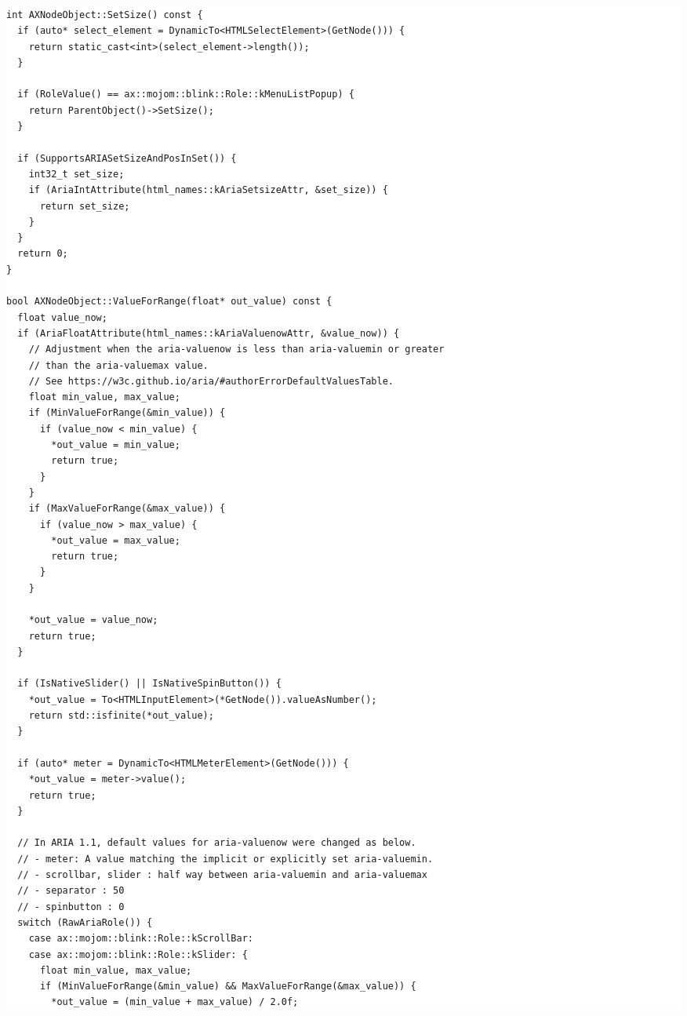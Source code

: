 ```
int AXNodeObject::SetSize() const {
  if (auto* select_element = DynamicTo<HTMLSelectElement>(GetNode())) {
    return static_cast<int>(select_element->length());
  }

  if (RoleValue() == ax::mojom::blink::Role::kMenuListPopup) {
    return ParentObject()->SetSize();
  }

  if (SupportsARIASetSizeAndPosInSet()) {
    int32_t set_size;
    if (AriaIntAttribute(html_names::kAriaSetsizeAttr, &set_size)) {
      return set_size;
    }
  }
  return 0;
}

bool AXNodeObject::ValueForRange(float* out_value) const {
  float value_now;
  if (AriaFloatAttribute(html_names::kAriaValuenowAttr, &value_now)) {
    // Adjustment when the aria-valuenow is less than aria-valuemin or greater
    // than the aria-valuemax value.
    // See https://w3c.github.io/aria/#authorErrorDefaultValuesTable.
    float min_value, max_value;
    if (MinValueForRange(&min_value)) {
      if (value_now < min_value) {
        *out_value = min_value;
        return true;
      }
    }
    if (MaxValueForRange(&max_value)) {
      if (value_now > max_value) {
        *out_value = max_value;
        return true;
      }
    }

    *out_value = value_now;
    return true;
  }

  if (IsNativeSlider() || IsNativeSpinButton()) {
    *out_value = To<HTMLInputElement>(*GetNode()).valueAsNumber();
    return std::isfinite(*out_value);
  }

  if (auto* meter = DynamicTo<HTMLMeterElement>(GetNode())) {
    *out_value = meter->value();
    return true;
  }

  // In ARIA 1.1, default values for aria-valuenow were changed as below.
  // - meter: A value matching the implicit or explicitly set aria-valuemin.
  // - scrollbar, slider : half way between aria-valuemin and aria-valuemax
  // - separator : 50
  // - spinbutton : 0
  switch (RawAriaRole()) {
    case ax::mojom::blink::Role::kScrollBar:
    case ax::mojom::blink::Role::kSlider: {
      float min_value, max_value;
      if (MinValueForRange(&min_value) && MaxValueForRange(&max_value)) {
        *out_value = (min_value + max_value) / 2.0f;
```